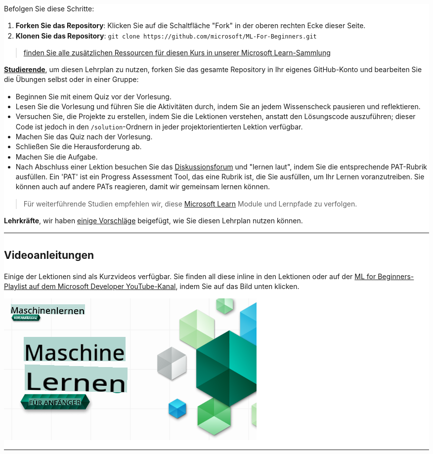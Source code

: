 Befolgen Sie diese Schritte:
1. **Forken Sie das Repository**: Klicken Sie auf die Schaltfläche "Fork" in der oberen rechten Ecke dieser Seite.
2. **Klonen Sie das Repository**: `git clone https://github.com/microsoft/ML-For-Beginners.git`

> [finden Sie alle zusätzlichen Ressourcen für diesen Kurs in unserer Microsoft Learn-Sammlung](https://learn.microsoft.com/en-us/collections/qrqzamz1nn2wx3?WT.mc_id=academic-77952-bethanycheum)

**[Studierende](https://aka.ms/student-page)**, um diesen Lehrplan zu nutzen, forken Sie das gesamte Repository in Ihr eigenes GitHub-Konto und bearbeiten Sie die Übungen selbst oder in einer Gruppe:

- Beginnen Sie mit einem Quiz vor der Vorlesung.
- Lesen Sie die Vorlesung und führen Sie die Aktivitäten durch, indem Sie an jedem Wissenscheck pausieren und reflektieren.
- Versuchen Sie, die Projekte zu erstellen, indem Sie die Lektionen verstehen, anstatt den Lösungscode auszuführen; dieser Code ist jedoch in den `/solution`-Ordnern in jeder projektorientierten Lektion verfügbar.
- Machen Sie das Quiz nach der Vorlesung.
- Schließen Sie die Herausforderung ab.
- Machen Sie die Aufgabe.
- Nach Abschluss einer Lektion besuchen Sie das [Diskussionsforum](https://github.com/microsoft/ML-For-Beginners/discussions) und "lernen laut", indem Sie die entsprechende PAT-Rubrik ausfüllen. Ein 'PAT' ist ein Progress Assessment Tool, das eine Rubrik ist, die Sie ausfüllen, um Ihr Lernen voranzutreiben. Sie können auch auf andere PATs reagieren, damit wir gemeinsam lernen können.

> Für weiterführende Studien empfehlen wir, diese [Microsoft Learn](https://docs.microsoft.com/en-us/users/jenlooper-2911/collections/k7o7tg1gp306q4?WT.mc_id=academic-77952-leestott) Module und Lernpfade zu verfolgen.

**Lehrkräfte**, wir haben [einige Vorschläge](for-teachers.md) beigefügt, wie Sie diesen Lehrplan nutzen können.

---

## Videoanleitungen

Einige der Lektionen sind als Kurzvideos verfügbar. Sie finden all diese inline in den Lektionen oder auf der [ML for Beginners-Playlist auf dem Microsoft Developer YouTube-Kanal](https://aka.ms/ml-beginners-videos), indem Sie auf das Bild unten klicken.

[![ML for beginners banner](../../translated_images/ml-for-beginners-video-banner.279f2a268d2130758668f4044f8c252d42f7c0a141c2cb56294c1ccc157cdd1c.de.png)](https://aka.ms/ml-beginners-videos)

---